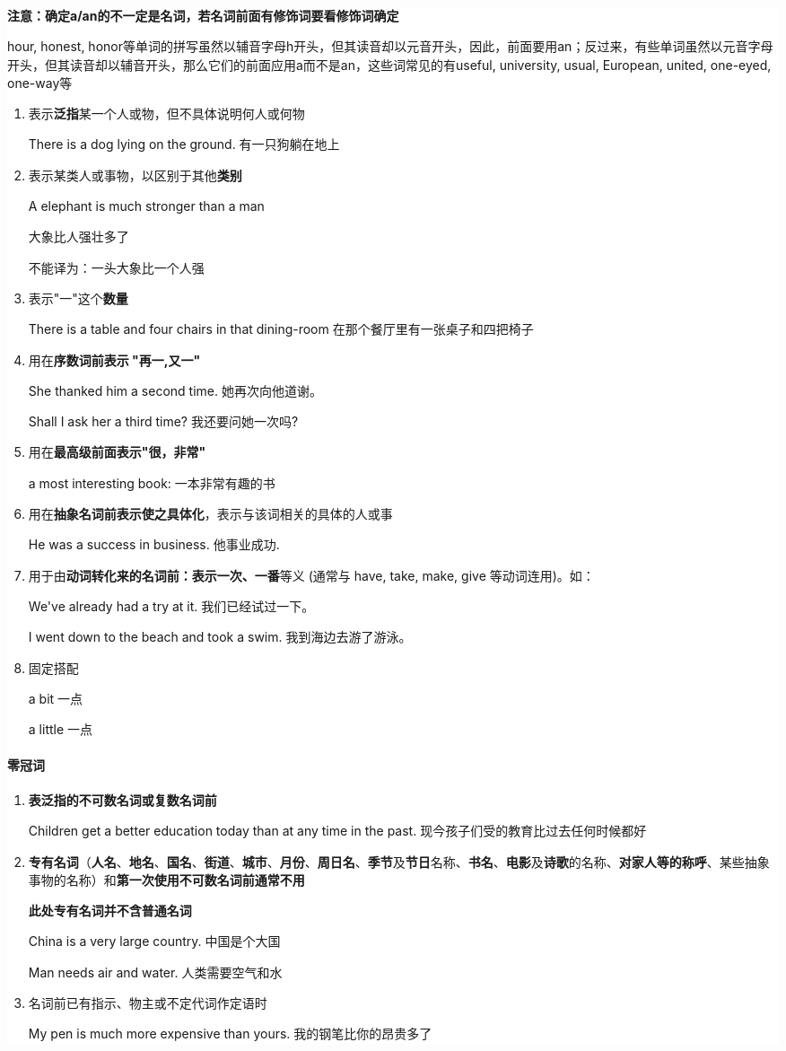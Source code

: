   **注意：确定a/an的不一定是名词，若名词前面有修饰词要看修饰词确定**

  hour, honest, honor等单词的拼写虽然以辅音字母h开头，但其读音却以元音开头，因此，前面要用an；反过来，有些单词虽然以元音字母开头，但其读音却以辅音开头，那么它们的前面应用a而不是an，这些词常见的有useful, university, usual, European, united, one-eyed, one-way等

1. 表示**泛指**某一个人或物，但不具体说明何人或何物

   There is a dog lying on the ground.  有一只狗躺在地上

2. 表示某类人或事物，以区别于其他**类别**

   A elephant is much stronger than a man

   大象比人强壮多了

   不能译为：一头大象比一个人强

4. 表示"一"这个**数量**

   There is a table and four chairs in that dining-room   在那个餐厅里有一张桌子和四把椅子

5. 用在**序数词前表示 "再一,又一"**

   She thanked him a second time. 她再次向他道谢。

   Shall I ask her a third time? 我还要问她一次吗?

6. 用在**最高级前面表示"很，非常"**

   a most interesting book: 一本非常有趣的书

7. 用在**抽象名词前表示使之具体化**，表示与该词相关的具体的人或事

   He was a success in business.	他事业成功.

8. 用于由**动词转化来的名词前：表示一次、一番**等义 (通常与 have, take, make, give 等动词连用)。如：

   We've already had a try at it. 我们已经试过一下。

   I went down to the beach and took a swim. 我到海边去游了游泳。

9. 固定搭配

   a bit  一点

   a little 一点

#### 零冠词

1. **表泛指的不可数名词或复数名词前**

   Children get a better education today than at any time in the past. 现今孩子们受的教育比过去任何时候都好

2. **专有名词**（**人名**、**地名**、**国名**、**街道**、**城市**、**月份**、**周日名**、**季节**及**节日**名称、**书名**、**电影**及**诗歌**的名称、**对家人等的称呼**、某些抽象事物的名称）和**第一次使用不可数名词前通常不用**

   **此处专有名词并不含普通名词**

   China is a very large country.  中国是个大国

   Man needs air and water.  人类需要空气和水

3. 名词前已有指示、物主或不定代词作定语时

   My pen is much more expensive than yours.  我的钢笔比你的昂贵多了
